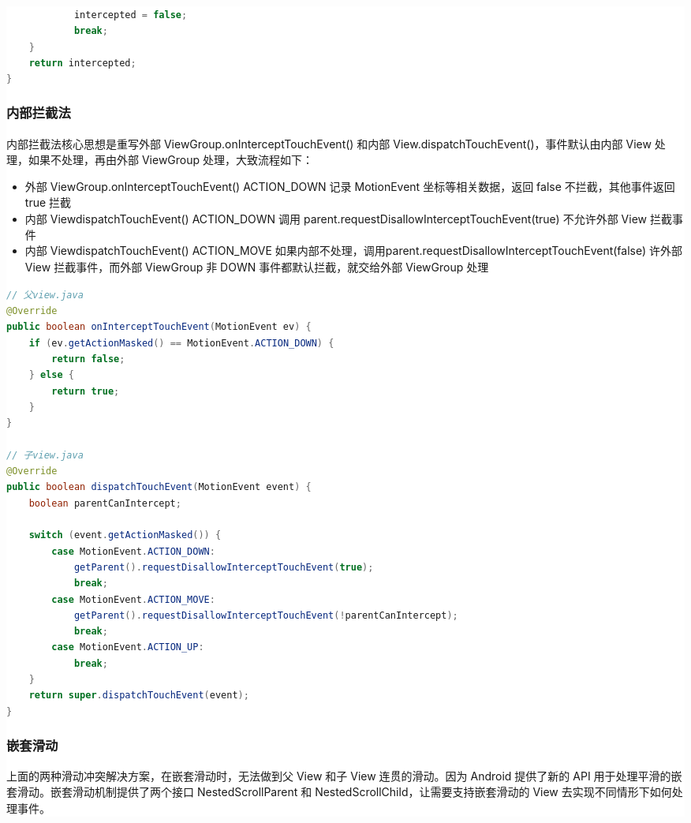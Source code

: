 ```java
            intercepted = false;
            break;
    }
    return intercepted;
}
```

### 内部拦截法

内部拦截法核心思想是重写外部 ViewGroup.onInterceptTouchEvent() 和内部 View.dispatchTouchEvent()，事件默认由内部 View 处理，如果不处理，再由外部 ViewGroup 处理，大致流程如下：

- 外部 ViewGroup.onInterceptTouchEvent() ACTION_DOWN 记录 MotionEvent 坐标等相关数据，返回 false 不拦截，其他事件返回 true 拦截
- 内部 ViewdispatchTouchEvent() ACTION_DOWN 调用 parent.requestDisallowInterceptTouchEvent(true) 不允许外部 View 拦截事件
- 内部 ViewdispatchTouchEvent() ACTION_MOVE 如果内部不处理，调用parent.requestDisallowInterceptTouchEvent(false) 许外部 View 拦截事件，而外部 ViewGroup 非 DOWN 事件都默认拦截，就交给外部 ViewGroup 处理

```java
// 父view.java            
@Override
public boolean onInterceptTouchEvent(MotionEvent ev) {
    if (ev.getActionMasked() == MotionEvent.ACTION_DOWN) {
        return false;
    } else {
        return true;
    }
}

// 子view.java
@Override
public boolean dispatchTouchEvent(MotionEvent event) {
    boolean parentCanIntercept;
    
    switch (event.getActionMasked()) {
        case MotionEvent.ACTION_DOWN:
            getParent().requestDisallowInterceptTouchEvent(true);
            break;
        case MotionEvent.ACTION_MOVE:
            getParent().requestDisallowInterceptTouchEvent(!parentCanIntercept);
            break;
        case MotionEvent.ACTION_UP:
            break;
    }
    return super.dispatchTouchEvent(event);
}
```

### 嵌套滑动

上面的两种滑动冲突解决方案，在嵌套滑动时，无法做到父 View 和子 View 连贯的滑动。因为 Android 提供了新的 API 用于处理平滑的嵌套滑动。嵌套滑动机制提供了两个接口 NestedScrollParent 和 NestedScrollChild，让需要支持嵌套滑动的 View 去实现不同情形下如何处理事件。
